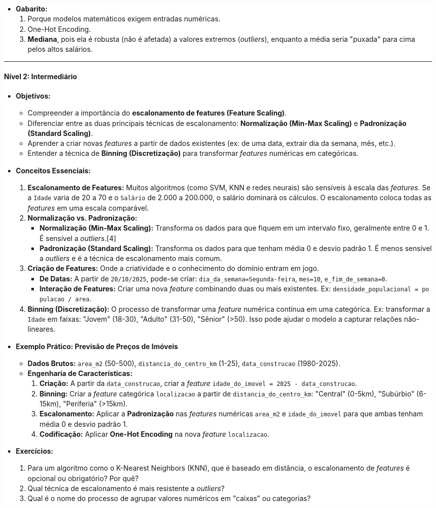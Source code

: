 *   **Gabarito:**
    1.  Porque modelos matemáticos exigem entradas numéricas.
    2.  One-Hot Encoding.
    3.  **Mediana**, pois ela é robusta (não é afetada) a valores extremos (*outliers*), enquanto a média seria "puxada" para cima pelos altos salários.

***

#### **Nível 2: Intermediário**

*   **Objetivos:**
    *   Compreender a importância do **escalonamento de features (Feature Scaling)**.
    *   Diferenciar entre as duas principais técnicas de escalonamento: **Normalização (Min-Max Scaling)** e **Padronização (Standard Scaling)**.
    *   Aprender a criar novas *features* a partir de dados existentes (ex: de uma data, extrair dia da semana, mês, etc.).
    *   Entender a técnica de **Binning (Discretização)** para transformar *features* numéricas em categóricas.

*   **Conceitos Essenciais:**
    1.  **Escalonamento de Features:** Muitos algoritmos (como SVM, KNN e redes neurais) são sensíveis à escala das *features*. Se a `Idade` varia de 20 a 70 e o `Salário` de 2.000 a 200.000, o salário dominará os cálculos. O escalonamento coloca todas as *features* em uma escala comparável.
    2.  **Normalização vs. Padronização:**
        *   **Normalização (Min-Max Scaling):** Transforma os dados para que fiquem em um intervalo fixo, geralmente entre 0 e 1. É sensível a *outliers*.[4]
        *   **Padronização (Standard Scaling):** Transforma os dados para que tenham média 0 e desvio padrão 1. É menos sensível a *outliers* e é a técnica de escalonamento mais comum.
    3.  **Criação de Features:** Onde a criatividade e o conhecimento do domínio entram em jogo.
        *   **De Datas:** A partir de `20/10/2025`, pode-se criar: `dia_da_semana=Segunda-feira`, `mes=10`, `e_fim_de_semana=0`.
        *   **Interação de Features:** Criar uma nova *feature* combinando duas ou mais existentes. Ex: `densidade_populacional = populacao / area`.
    4.  **Binning (Discretização):** O processo de transformar uma *feature* numérica contínua em uma categórica. Ex: transformar a `Idade` em faixas: "Jovem" (18-30), "Adulto" (31-50), "Sênior" (>50). Isso pode ajudar o modelo a capturar relações não-lineares.

*   **Exemplo Prático: Previsão de Preços de Imóveis**
    *   **Dados Brutos:** `area_m2` (50-500), `distancia_do_centro_km` (1-25), `data_construcao` (1980-2025).
    *   **Engenharia de Características:**
        1.  **Criação:** A partir da `data_construcao`, criar a *feature* `idade_do_imovel = 2025 - data_construcao`.
        2.  **Binning:** Criar a *feature* categórica `localizacao` a partir de `distancia_do_centro_km`: "Central" (0-5km), "Subúrbio" (6-15km), "Periferia" (>15km).
        3.  **Escalonamento:** Aplicar a **Padronização** nas *features* numéricas `area_m2` e `idade_do_imovel` para que ambas tenham média 0 e desvio padrão 1.
        4.  **Codificação:** Aplicar **One-Hot Encoding** na nova *feature* `localizacao`.

*   **Exercícios:**
    1.  Para um algoritmo como o K-Nearest Neighbors (KNN), que é baseado em distância, o escalonamento de *features* é opcional ou obrigatório? Por quê?
    2.  Qual técnica de escalonamento é mais resistente a *outliers*?
    3.  Qual é o nome do processo de agrupar valores numéricos em "caixas" ou categorias?
